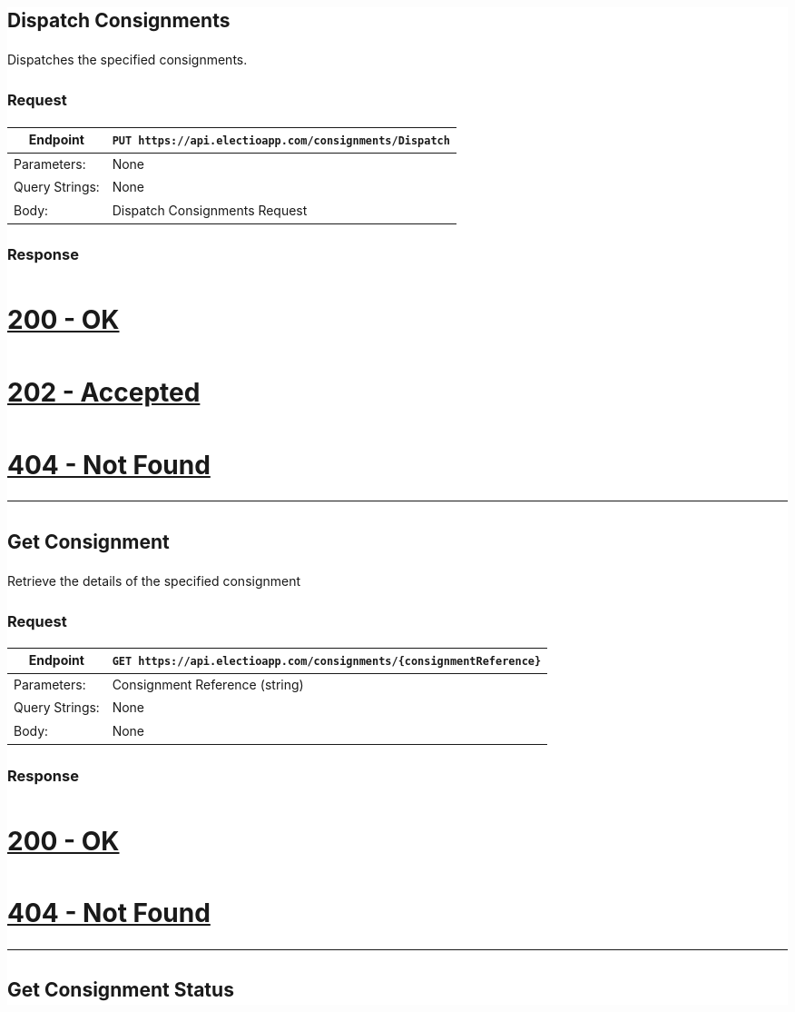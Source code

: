 ## Dispatch Consignments

Dispatches the specified consignments.

### Request

| Endpoint | `PUT https://api.electioapp.com/consignments/Dispatch` |
|---|---|
| Parameters: | None |
| Query Strings: | None | 
| Body: | Dispatch Consignments Request | 

### Response

# [200 - OK](#tab/dispatch-consignments-200)
# [202 - Accepted](#tab/dispatch-consignments-202)
# [404 - Not Found](#tab/dispatch-consignments-404)
---

## Get Consignment

Retrieve the details of the specified consignment

### Request

| Endpoint | `GET https://api.electioapp.com/consignments/{consignmentReference}` |
|---|---|
| Parameters: | Consignment Reference (string) |
| Query Strings: | None | 
| Body: | None | 

### Response

# [200 - OK](#tab/get-consignment-200)
# [404 - Not Found](#tab/get-consignment-404)
---

## Get Consignment Status
